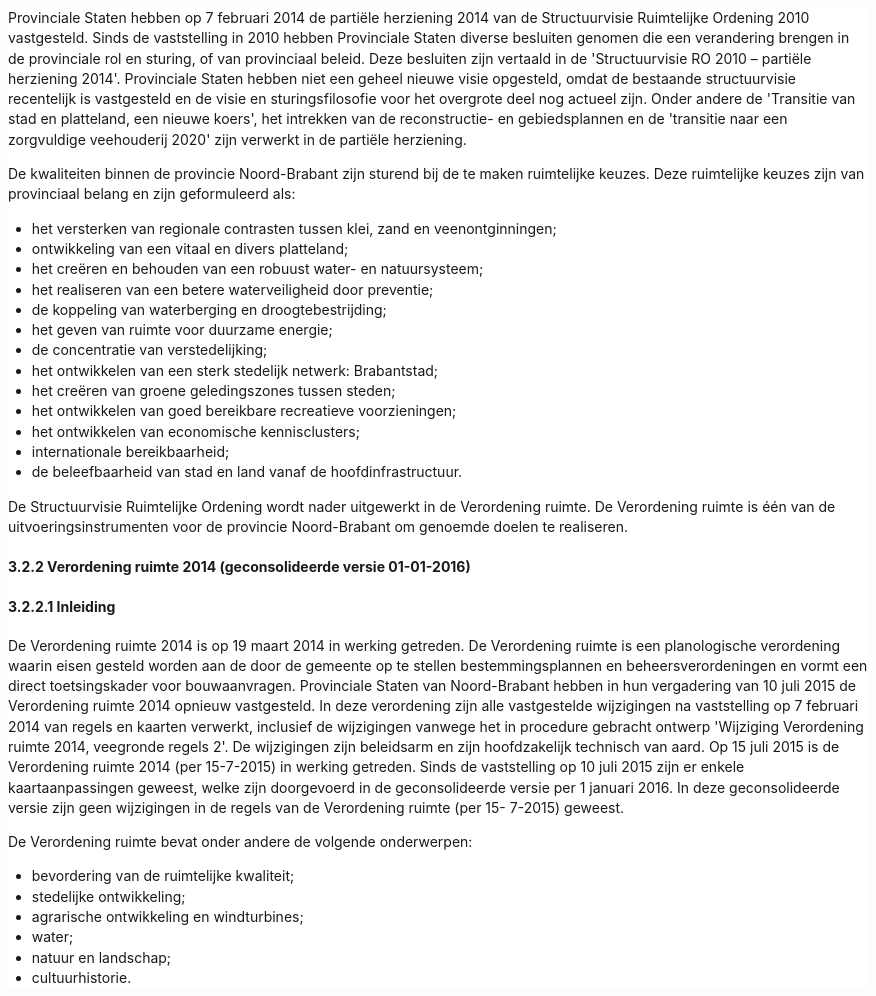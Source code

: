 Provinciale Staten hebben op 7 februari 2014 de partiële herziening 2014 van de Structuurvisie Ruimtelijke Ordening 2010 vastgesteld. Sinds de vaststelling in 2010 hebben Provinciale Staten diverse besluiten genomen die een verandering brengen in de provinciale rol en sturing, of van provinciaal beleid. Deze besluiten zijn vertaald in de 'Structuurvisie RO 2010 – partiële herziening 2014'. Provinciale Staten hebben niet een geheel nieuwe visie opgesteld, omdat de bestaande structuurvisie recentelijk is vastgesteld en de visie en sturingsfilosofie voor het overgrote deel nog actueel zijn. Onder andere de 'Transitie van stad en platteland, een nieuwe koers', het intrekken van de reconstructie- en gebiedsplannen en de 'transitie naar een zorgvuldige veehouderij 2020' zijn verwerkt in de partiële herziening.

De kwaliteiten binnen de provincie Noord-Brabant zijn sturend bij de te maken ruimtelijke keuzes. Deze ruimtelijke keuzes zijn van provinciaal belang en zijn geformuleerd als:

- het versterken van regionale contrasten tussen klei, zand en veenontginningen;
- ontwikkeling van een vitaal en divers platteland;
- het creëren en behouden van een robuust water- en natuursysteem;
- het realiseren van een betere waterveiligheid door preventie;
- de koppeling van waterberging en droogtebestrijding;
- het geven van ruimte voor duurzame energie;
- de concentratie van verstedelijking;
- het ontwikkelen van een sterk stedelijk netwerk: Brabantstad;
- het creëren van groene geledingszones tussen steden;
- het ontwikkelen van goed bereikbare recreatieve voorzieningen;
- het ontwikkelen van economische kennisclusters;
- internationale bereikbaarheid;
- de beleefbaarheid van stad en land vanaf de hoofdinfrastructuur.

De Structuurvisie Ruimtelijke Ordening wordt nader uitgewerkt in de Verordening ruimte. De Verordening ruimte is één van de uitvoeringsinstrumenten voor de provincie Noord-Brabant om genoemde doelen te realiseren.

#### **3.2.2 Verordening ruimte 2014 (geconsolideerde versie 01-01-2016)**

#### **3.2.2.1 Inleiding**

De Verordening ruimte 2014 is op 19 maart 2014 in werking getreden. De Verordening ruimte is een planologische verordening waarin eisen gesteld worden aan de door de gemeente op te stellen bestemmingsplannen en beheersverordeningen en vormt een direct toetsingskader voor bouwaanvragen. Provinciale Staten van Noord-Brabant hebben in hun vergadering van 10 juli 2015 de Verordening ruimte 2014 opnieuw vastgesteld. In deze verordening zijn alle vastgestelde wijzigingen na vaststelling op 7 februari 2014 van regels en kaarten verwerkt, inclusief de wijzigingen vanwege het in procedure gebracht ontwerp 'Wijziging Verordening ruimte 2014, veegronde regels 2'. De wijzigingen zijn beleidsarm en zijn hoofdzakelijk technisch van aard. Op 15 juli 2015 is de Verordening ruimte 2014 (per 15-7-2015) in werking getreden. Sinds de vaststelling op 10 juli 2015 zijn er enkele kaartaanpassingen geweest, welke zijn doorgevoerd in de geconsolideerde versie per 1 januari 2016. In deze geconsolideerde versie zijn geen wijzigingen in de regels van de Verordening ruimte (per 15- 7-2015) geweest.

De Verordening ruimte bevat onder andere de volgende onderwerpen:

- bevordering van de ruimtelijke kwaliteit;
- stedelijke ontwikkeling;
- agrarische ontwikkeling en windturbines;
- water;
- natuur en landschap;
- cultuurhistorie.
